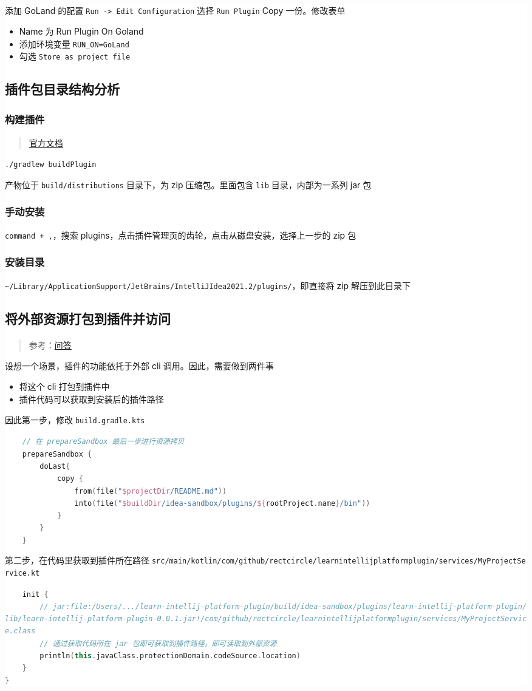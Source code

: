 添加 GoLand 的配置 `Run -> Edit Configuration` 选择 `Run Plugin` Copy 一份。修改表单

* Name 为 Run Plugin On Goland
* 添加环境变量 `RUN_ON=GoLand`
* 勾选 `Store as project file`

## 插件包目录结构分析

### 构建插件

> [官方文档](https://plugins.jetbrains.com/docs/intellij/deployment.html#building-distribution)

```
./gradlew buildPlugin
```

产物位于 `build/distributions` 目录下，为 zip 压缩包。里面包含 `lib` 目录，内部为一系列 jar 包

### 手动安装

`command + ,`，搜索 plugins，点击插件管理页的齿轮，点击从磁盘安装，选择上一步的 zip 包

### 安装目录

`~/Library/ApplicationSupport/JetBrains/IntelliJIdea2021.2/plugins/`，即直接将 zip 解压到此目录下

## 将外部资源打包到插件并访问

> 参考：[问答](https://intellij-support.jetbrains.com/hc/en-us/community/posts/360010217720-Looking-for-a-way-to-configure-the-gradle-to-add-bin-my-binary-exe-inside-the-plugin-zip-file)

设想一个场景，插件的功能依托于外部 cli 调用。因此，需要做到两件事

* 将这个 cli 打包到插件中
* 插件代码可以获取到安装后的插件路径

因此第一步，修改 `build.gradle.kts`

```kts
    // 在 prepareSandbox 最后一步进行资源拷贝
    prepareSandbox {
        doLast{
            copy {
                from(file("$projectDir/README.md"))
                into(file("$buildDir/idea-sandbox/plugins/${rootProject.name}/bin"))
            }
        }
    }
```

第二步，在代码里获取到插件所在路径 `src/main/kotlin/com/github/rectcircle/learnintellijplatformplugin/services/MyProjectService.kt`

```kt
    init {
        // jar:file:/Users/.../learn-intellij-platform-plugin/build/idea-sandbox/plugins/learn-intellij-platform-plugin/lib/learn-intellij-platform-plugin-0.0.1.jar!/com/github/rectcircle/learnintellijplatformplugin/services/MyProjectService.class
        // 通过获取代码所在 jar 包即可获取到插件路径，即可读取到外部资源
        println(this.javaClass.protectionDomain.codeSource.location)
    }
}
```
